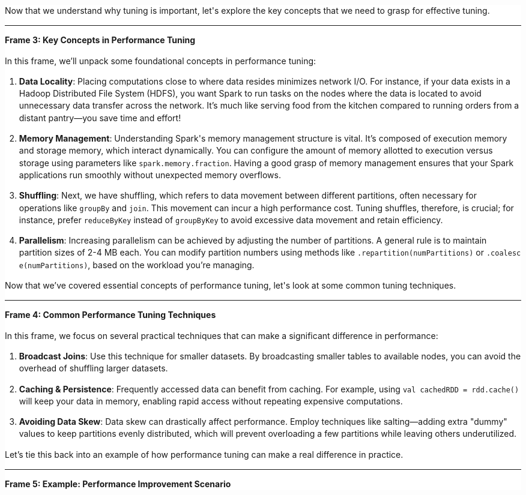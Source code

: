Now that we understand why tuning is important, let's explore the key concepts that we need to grasp for effective tuning.

---

**Frame 3: Key Concepts in Performance Tuning**

In this frame, we’ll unpack some foundational concepts in performance tuning:

1. **Data Locality**: Placing computations close to where data resides minimizes network I/O. For instance, if your data exists in a Hadoop Distributed File System (HDFS), you want Spark to run tasks on the nodes where the data is located to avoid unnecessary data transfer across the network. It’s much like serving food from the kitchen compared to running orders from a distant pantry—you save time and effort!

2. **Memory Management**: Understanding Spark's memory management structure is vital. It’s composed of execution memory and storage memory, which interact dynamically. You can configure the amount of memory allotted to execution versus storage using parameters like `spark.memory.fraction`. Having a good grasp of memory management ensures that your Spark applications run smoothly without unexpected memory overflows.

3. **Shuffling**: Next, we have shuffling, which refers to data movement between different partitions, often necessary for operations like `groupBy` and `join`. This movement can incur a high performance cost. Tuning shuffles, therefore, is crucial; for instance, prefer `reduceByKey` instead of `groupByKey` to avoid excessive data movement and retain efficiency.

4. **Parallelism**: Increasing parallelism can be achieved by adjusting the number of partitions. A general rule is to maintain partition sizes of 2-4 MB each. You can modify partition numbers using methods like `.repartition(numPartitions)` or `.coalesce(numPartitions)`, based on the workload you’re managing.

Now that we’ve covered essential concepts of performance tuning, let's look at some common tuning techniques.

---

**Frame 4: Common Performance Tuning Techniques**

In this frame, we focus on several practical techniques that can make a significant difference in performance:

1. **Broadcast Joins**: Use this technique for smaller datasets. By broadcasting smaller tables to available nodes, you can avoid the overhead of shuffling larger datasets.

2. **Caching & Persistence**: Frequently accessed data can benefit from caching. For example, using `val cachedRDD = rdd.cache()` will keep your data in memory, enabling rapid access without repeating expensive computations.

3. **Avoiding Data Skew**: Data skew can drastically affect performance. Employ techniques like salting—adding extra "dummy" values to keep partitions evenly distributed, which will prevent overloading a few partitions while leaving others underutilized.

Let’s tie this back into an example of how performance tuning can make a real difference in practice.

---

**Frame 5: Example: Performance Improvement Scenario**
